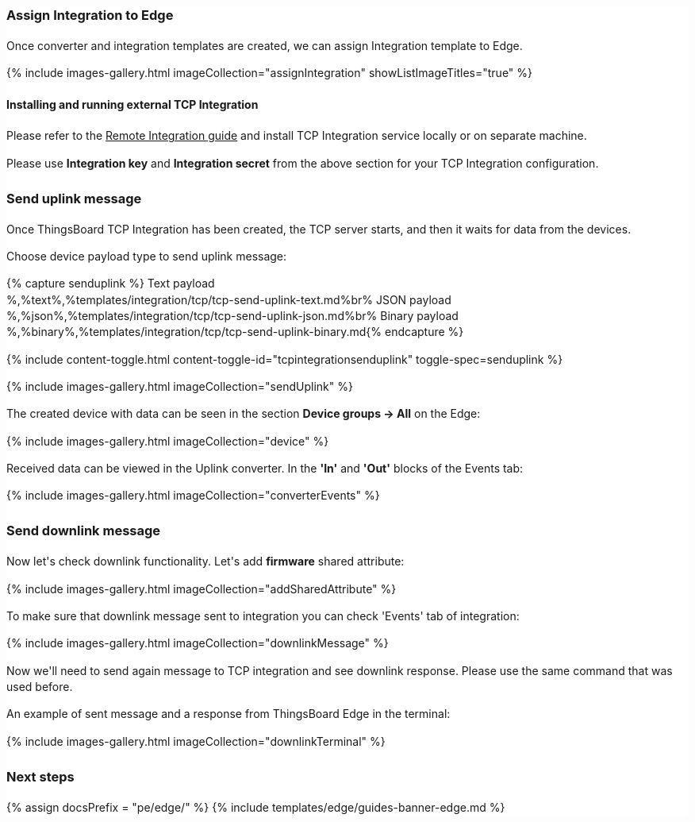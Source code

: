 ### Assign Integration to Edge

Once converter and integration templates are created, we can assign Integration template to Edge.

{% include images-gallery.html imageCollection="assignIntegration" showListImageTitles="true" %}

#### Installing and running external TCP Integration

Please refer to the [Remote Integration guide](/docs/pe/edge/user-guide/integrations/remote-integrations) and install TCP Integration service locally or on separate machine.

Please use **Integration key** and **Integration secret** from the above section for your TCP Integration configuration.

### Send uplink message

Once ThingsBoard TCP Integration has been created, the TCP server starts, and then it waits for data from the devices.

Choose device payload type to send uplink message:

{% capture senduplink %}
Text payload<br>%,%text%,%templates/integration/tcp/tcp-send-uplink-text.md%br%
JSON payload<br>%,%json%,%templates/integration/tcp/tcp-send-uplink-json.md%br%
Binary payload<br>%,%binary%,%templates/integration/tcp/tcp-send-uplink-binary.md{% endcapture %}

{% include content-toggle.html content-toggle-id="tcpintegrationsenduplink" toggle-spec=senduplink %}

{% include images-gallery.html imageCollection="sendUplink" %}

The created device with data can be seen in the section **Device groups -> All** on the Edge:

{% include images-gallery.html imageCollection="device" %}

Received data can be viewed in the Uplink converter. In the **'In'** and **'Out'** blocks of the Events tab:

{% include images-gallery.html imageCollection="converterEvents" %}

### Send downlink message

Now let's check downlink functionality. Let's add **firmware** shared attribute:

{% include images-gallery.html imageCollection="addSharedAttribute" %}

To make sure that downlink message sent to integration you can check 'Events' tab of integration:

{% include images-gallery.html imageCollection="downlinkMessage" %}

Now we'll need to send again message to TCP integration and see downlink response.
Please use the same command that was used before.

An example of sent message and a response from ThingsBoard Edge in the terminal:

{% include images-gallery.html imageCollection="downlinkTerminal" %}

### Next steps

{% assign docsPrefix = "pe/edge/" %}
{% include templates/edge/guides-banner-edge.md %}
